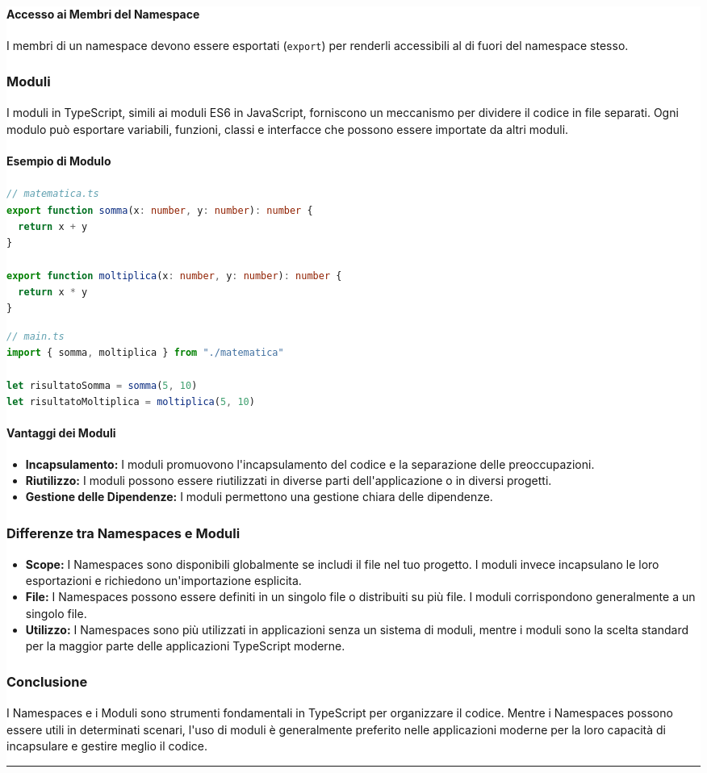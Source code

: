 #### Accesso ai Membri del Namespace

I membri di un namespace devono essere esportati (`export`) per renderli accessibili al di fuori del namespace stesso.

### Moduli

I moduli in TypeScript, simili ai moduli ES6 in JavaScript, forniscono un meccanismo per dividere il codice in file separati. Ogni modulo può esportare variabili, funzioni, classi e interfacce che possono essere importate da altri moduli.

#### Esempio di Modulo

```typescript
// matematica.ts
export function somma(x: number, y: number): number {
  return x + y
}

export function moltiplica(x: number, y: number): number {
  return x * y
}
```

```typescript
// main.ts
import { somma, moltiplica } from "./matematica"

let risultatoSomma = somma(5, 10)
let risultatoMoltiplica = moltiplica(5, 10)
```

#### Vantaggi dei Moduli

- **Incapsulamento:** I moduli promuovono l'incapsulamento del codice e la separazione delle preoccupazioni.
- **Riutilizzo:** I moduli possono essere riutilizzati in diverse parti dell'applicazione o in diversi progetti.
- **Gestione delle Dipendenze:** I moduli permettono una gestione chiara delle dipendenze.

### Differenze tra Namespaces e Moduli

- **Scope:** I Namespaces sono disponibili globalmente se includi il file nel tuo progetto. I moduli invece incapsulano le loro esportazioni e richiedono un'importazione esplicita.
- **File:** I Namespaces possono essere definiti in un singolo file o distribuiti su più file. I moduli corrispondono generalmente a un singolo file.
- **Utilizzo:** I Namespaces sono più utilizzati in applicazioni senza un sistema di moduli, mentre i moduli sono la scelta standard per la maggior parte delle applicazioni TypeScript moderne.

### Conclusione

I Namespaces e i Moduli sono strumenti fondamentali in TypeScript per organizzare il codice. Mentre i Namespaces possono essere utili in determinati scenari, l'uso di moduli è generalmente preferito nelle applicazioni moderne per la loro capacità di incapsulare e gestire meglio il codice.

---